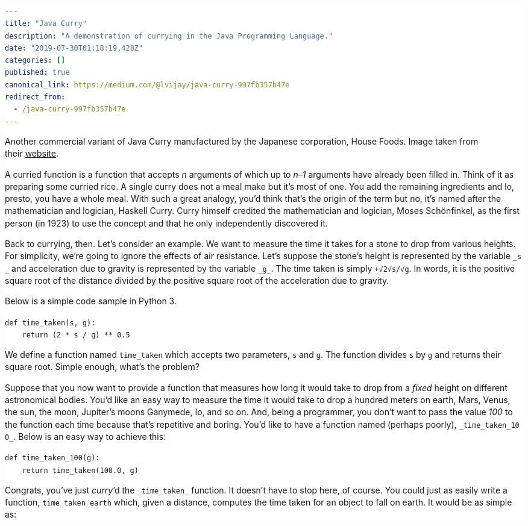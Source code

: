 ```yaml
---
title: "Java Curry"
description: "A demonstration of currying in the Java Programming Language."
date: "2019-07-30T01:18:19.428Z"
categories: []
published: true
canonical_link: https://medium.com/@lvijay/java-curry-997fb357b47e
redirect_from:
  - /java-curry-997fb357b47e
---
```


Another commercial variant of Java Curry manufactured by the Japanese corporation, House Foods. Image taken from their [website](https://housefoods-group.com/products/en/catalog/java/hot.html).

A curried function is a function that accepts _n_ arguments of which up to _n–1_ arguments have already been filled in. Think of it as preparing some curried rice. A single curry does not a meal make but it’s most of one. You add the remaining ingredients and lo, presto, you have a whole meal. With such a great analogy, you’d think that’s the origin of the term but no, it’s named after the mathematician and logician, Haskell Curry. Curry himself credited the mathematician and logician, Moses Schönfinkel, as the first person (in 1923) to use the concept and that he only independently discovered it.

Back to currying, then. Let’s consider an example. We want to measure the time it takes for a stone to drop from various heights. For simplicity, we’re going to ignore the effects of air resistance. Let’s suppose the stone’s height is represented by the variable `_s_` and acceleration due to gravity is represented by the variable `_g_`. The time taken is simply `+√2√s/√g`. In words, it is the positive square root of the distance divided by the positive square root of the acceleration due to gravity.

Below is a simple code sample in Python 3.

```
def time_taken(s, g):
    return (2 * s / g) ** 0.5
```

We define a function named `time_taken` which accepts two parameters, `s` and `g`. The function divides `s` by `g` and returns their square root. Simple enough, what’s the problem?

Suppose that you now want to provide a function that measures how long it would take to drop from a _fixed_ height on different astronomical bodies. You’d like an easy way to measure the time it would take to drop a hundred meters on earth, Mars, Venus, the sun, the moon, Jupiter’s moons Ganymede, Io, and so on. And, being a programmer, you don’t want to pass the value _100_ to the function each time because that’s repetitive and boring. You’d like to have a function named (perhaps poorly), `_time_taken_100_`. Below is an easy way to achieve this:

```
def time_taken_100(g):
    return time_taken(100.0, g)
```

Congrats, you’ve just _curry_’d the `_time_taken_` function. It doesn’t have to stop here, of course. You could just as easily write a function, `time_taken_earth` which, given a distance, computes the time taken for an object to fall on earth. It would be as simple as:
